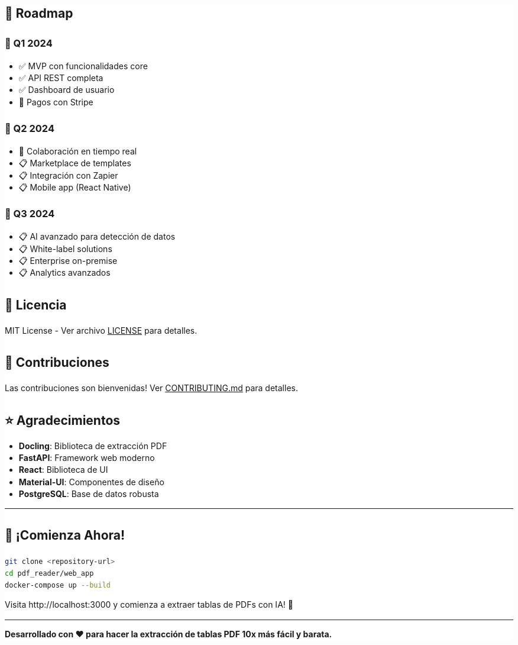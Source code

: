 ## 🎯 Roadmap

### **📅 Q1 2024**
- ✅ MVP con funcionalidades core
- ✅ API REST completa
- ✅ Dashboard de usuario
- 🔄 Pagos con Stripe

### **📅 Q2 2024**
- 🔄 Colaboración en tiempo real
- 📋 Marketplace de templates
- 📋 Integración con Zapier
- 📋 Mobile app (React Native)

### **📅 Q3 2024**
- 📋 AI avanzado para detección de datos
- 📋 White-label solutions
- 📋 Enterprise on-premise
- 📋 Analytics avanzados

## 📄 Licencia

MIT License - Ver archivo [LICENSE](LICENSE) para detalles.

## 🙏 Contribuciones

Las contribuciones son bienvenidas! Ver [CONTRIBUTING.md](CONTRIBUTING.md) para detalles.

## ⭐ Agradecimientos

- **Docling**: Biblioteca de extracción PDF
- **FastAPI**: Framework web moderno
- **React**: Biblioteca de UI
- **Material-UI**: Componentes de diseño
- **PostgreSQL**: Base de datos robusta

---

## 🎉 ¡Comienza Ahora!

```bash
git clone <repository-url>
cd pdf_reader/web_app
docker-compose up --build
```

Visita http://localhost:3000 y comienza a extraer tablas de PDFs con IA! 🚀

---

**Desarrollado con ❤️ para hacer la extracción de tablas PDF 10x más fácil y barata.**